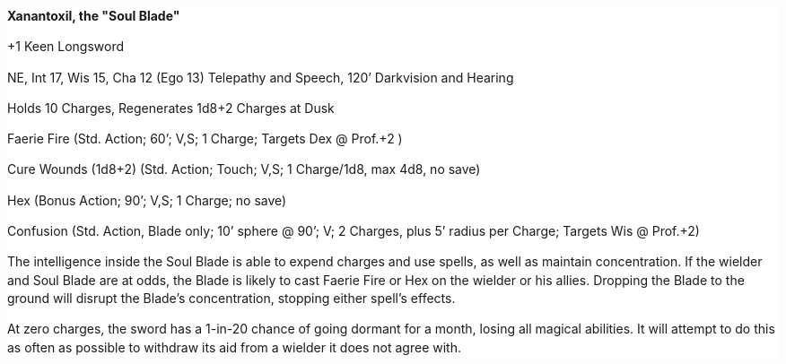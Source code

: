 **Xanantoxil,
the "Soul Blade"**

+1 Keen Longsword

NE, Int 17, Wis 15, Cha 12 (Ego 13) Telepathy and
Speech, 120’ Darkvision and Hearing

Holds 10 Charges, Regenerates 1d8+2 Charges at Dusk

Faerie Fire (Std. Action; 60’; V,S; 1 Charge; Targets
Dex @ Prof.+2 )

Cure Wounds (1d8+2) (Std. Action; Touch; V,S; 1
Charge/1d8, max 4d8, no save)

Hex (Bonus Action; 90’; V,S; 1 Charge; no save)

Confusion (Std. Action, Blade only; 10’ sphere @ 90’;
V; 2 Charges, plus 5’ radius per Charge; Targets Wis @ Prof.+2)

The intelligence inside the Soul Blade is able to
expend charges and use spells, as well as maintain concentration. If the
wielder and Soul Blade are at odds, the Blade is likely to cast Faerie Fire or
Hex on the wielder or his allies. Dropping the Blade to the ground will disrupt
the Blade’s concentration, stopping either spell’s effects.

At zero charges, the sword has a 1-in-20 chance of
going dormant for a month, losing all magical abilities. It will attempt to do
this as often as possible to withdraw its aid from a wielder it does not agree
with.